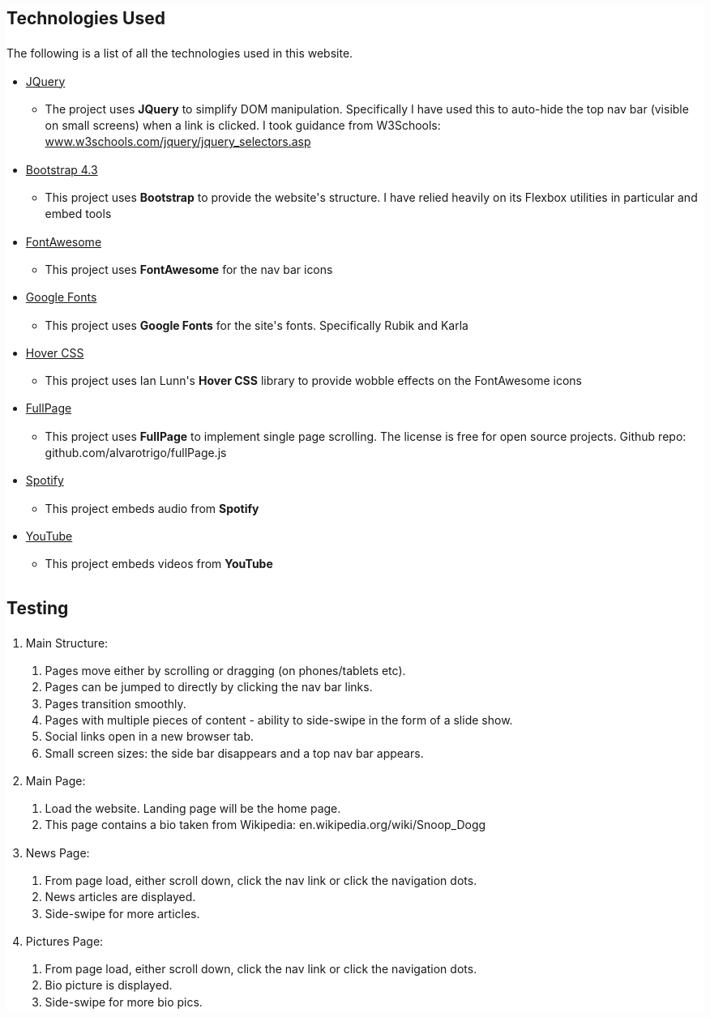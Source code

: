 ## Technologies Used

The following is a list of all the technologies used in this website.

- [JQuery](https://jquery.com)
  - The project uses **JQuery** to simplify DOM manipulation. Specifically I have used this to auto-hide the top nav bar (visible on small screens) when a link is clicked. I took guidance from W3Schools: www.w3schools.com/jquery/jquery_selectors.asp

- [Bootstrap 4.3](https://getbootstrap.com/docs/4.3/getting-started/introduction/)
  - This project uses **Bootstrap** to provide the website's structure. I have relied heavily on its Flexbox utilities in particular and embed tools

- [FontAwesome](https://fontawesome.com/start)
  - This project uses **FontAwesome** for the nav bar icons

- [Google Fonts](https://fonts.google.com/)
  - This project uses **Google Fonts** for the site's fonts. Specifically Rubik and Karla

- [Hover CSS](http://ianlunn.github.io/Hover/)
  - This project uses Ian Lunn's **Hover CSS** library to provide wobble effects on the FontAwesome icons

- [FullPage](https://alvarotrigo.com/fullPage/)
  - This project uses **FullPage** to implement single page scrolling. The license is free for open source projects. Github repo: github.com/alvarotrigo/fullPage.js

- [Spotify](https://www.spotify.com/uk/)
  - This project embeds audio from **Spotify**

- [YouTube](https://www.youtube.com/)
  - This project embeds videos from **YouTube**

## Testing

1. Main Structure:
    1. Pages move either by scrolling or dragging (on phones/tablets etc).
    2. Pages can be jumped to directly by clicking the nav bar links.
    3. Pages transition smoothly.
    4. Pages with multiple pieces of content - ability to side-swipe in the form of a slide show.
    5. Social links open in a new browser tab.
    6. Small screen sizes: the side bar disappears and a top nav bar appears.

2. Main Page:
    1. Load the website. Landing page will be the home page.
    2. This page contains a bio taken from Wikipedia: en.wikipedia.org/wiki/Snoop_Dogg

3. News Page:
    1. From page load, either scroll down, click the nav link or click the navigation dots.
    2. News articles are displayed.
    3. Side-swipe for more articles.

4. Pictures Page:
    1. From page load, either scroll down, click the nav link or click the navigation dots.
    2. Bio picture is displayed.
    3. Side-swipe for more bio pics.
